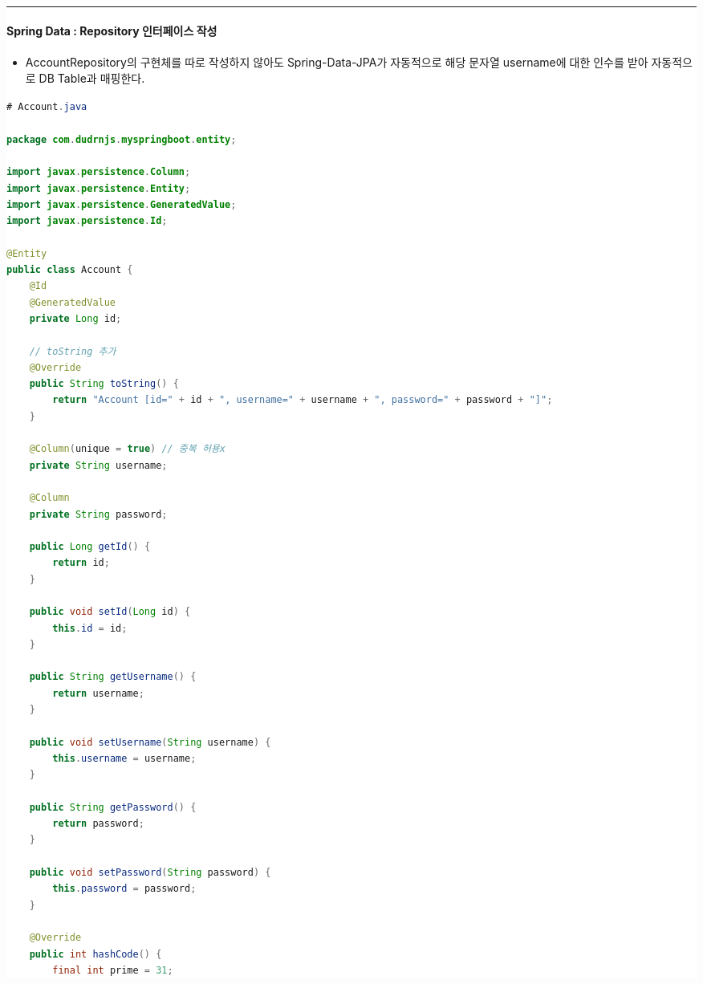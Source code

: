 

---



#### Spring Data : Repository 인터페이스 작성

- AccountRepository의 구현체를 따로 작성하지 않아도 Spring-Data-JPA가 자동적으로 해당 문자열 username에 대한 인수를 받아 자동적으로 DB Table과 매핑한다.

```java
# Account.java

package com.dudrnjs.myspringboot.entity;

import javax.persistence.Column;
import javax.persistence.Entity;
import javax.persistence.GeneratedValue;
import javax.persistence.Id;

@Entity
public class Account {
	@Id
	@GeneratedValue
	private Long id;

    // toString 추가
	@Override
	public String toString() {
		return "Account [id=" + id + ", username=" + username + ", password=" + password + "]";
	}

	@Column(unique = true) // 중복 허용x
	private String username;

	@Column
	private String password;

	public Long getId() {
		return id;
	}

	public void setId(Long id) {
		this.id = id;
	}

	public String getUsername() {
		return username;
	}

	public void setUsername(String username) {
		this.username = username;
	}

	public String getPassword() {
		return password;
	}

	public void setPassword(String password) {
		this.password = password;
	}

	@Override
	public int hashCode() {
		final int prime = 31;
```